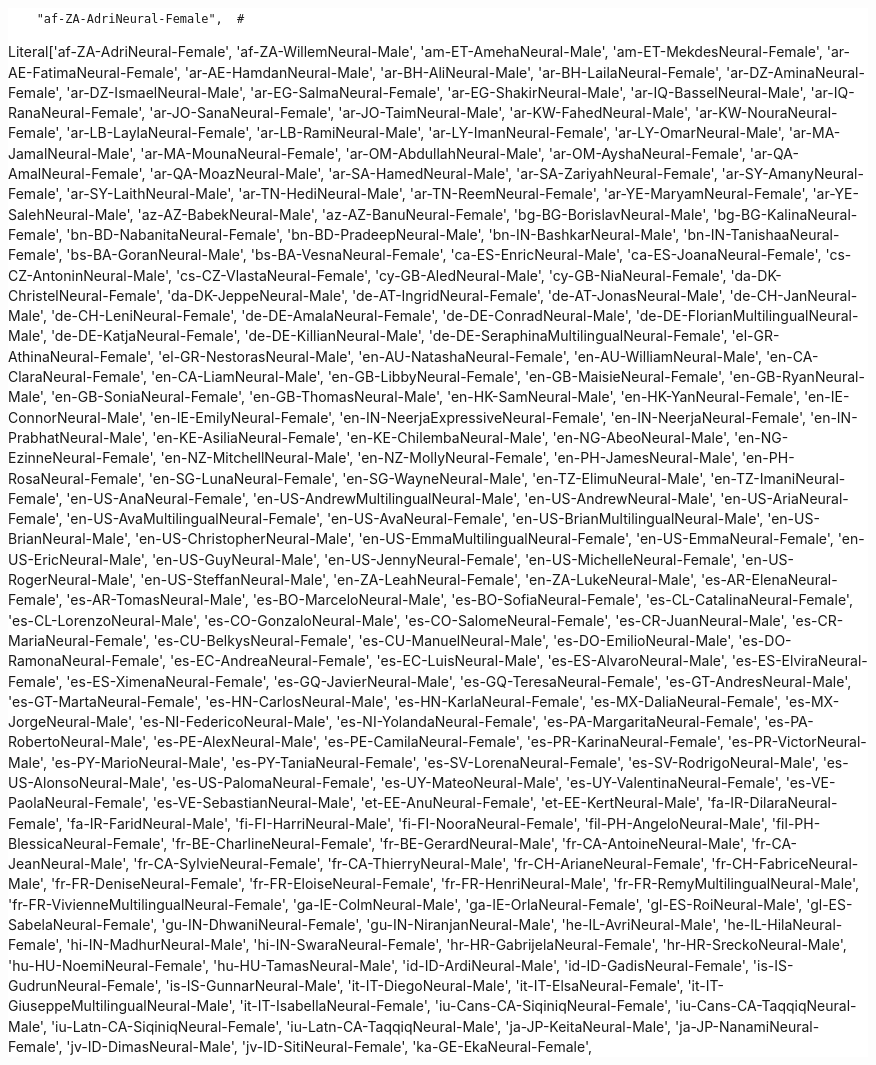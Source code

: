 		"af-ZA-AdriNeural-Female",	#
Literal['af-ZA-AdriNeural-Female', 'af-ZA-WillemNeural-Male', 'am-ET-AmehaNeural-Male', 'am-ET-MekdesNeural-Female', 'ar-AE-FatimaNeural-Female', 'ar-AE-HamdanNeural-Male', 'ar-BH-AliNeural-Male', 'ar-BH-LailaNeural-Female', 'ar-DZ-AminaNeural-Female', 'ar-DZ-IsmaelNeural-Male', 'ar-EG-SalmaNeural-Female', 'ar-EG-ShakirNeural-Male', 'ar-IQ-BasselNeural-Male', 'ar-IQ-RanaNeural-Female', 'ar-JO-SanaNeural-Female', 'ar-JO-TaimNeural-Male', 'ar-KW-FahedNeural-Male', 'ar-KW-NouraNeural-Female', 'ar-LB-LaylaNeural-Female', 'ar-LB-RamiNeural-Male', 'ar-LY-ImanNeural-Female', 'ar-LY-OmarNeural-Male', 'ar-MA-JamalNeural-Male', 'ar-MA-MounaNeural-Female', 'ar-OM-AbdullahNeural-Male', 'ar-OM-AyshaNeural-Female', 'ar-QA-AmalNeural-Female', 'ar-QA-MoazNeural-Male', 'ar-SA-HamedNeural-Male', 'ar-SA-ZariyahNeural-Female', 'ar-SY-AmanyNeural-Female', 'ar-SY-LaithNeural-Male', 'ar-TN-HediNeural-Male', 'ar-TN-ReemNeural-Female', 'ar-YE-MaryamNeural-Female', 'ar-YE-SalehNeural-Male', 'az-AZ-BabekNeural-Male', 'az-AZ-BanuNeural-Female', 'bg-BG-BorislavNeural-Male', 'bg-BG-KalinaNeural-Female', 'bn-BD-NabanitaNeural-Female', 'bn-BD-PradeepNeural-Male', 'bn-IN-BashkarNeural-Male', 'bn-IN-TanishaaNeural-Female', 'bs-BA-GoranNeural-Male', 'bs-BA-VesnaNeural-Female', 'ca-ES-EnricNeural-Male', 'ca-ES-JoanaNeural-Female', 'cs-CZ-AntoninNeural-Male', 'cs-CZ-VlastaNeural-Female', 'cy-GB-AledNeural-Male', 'cy-GB-NiaNeural-Female', 'da-DK-ChristelNeural-Female', 'da-DK-JeppeNeural-Male', 'de-AT-IngridNeural-Female', 'de-AT-JonasNeural-Male', 'de-CH-JanNeural-Male', 'de-CH-LeniNeural-Female', 'de-DE-AmalaNeural-Female', 'de-DE-ConradNeural-Male', 'de-DE-FlorianMultilingualNeural-Male', 'de-DE-KatjaNeural-Female', 'de-DE-KillianNeural-Male', 'de-DE-SeraphinaMultilingualNeural-Female', 'el-GR-AthinaNeural-Female', 'el-GR-NestorasNeural-Male', 'en-AU-NatashaNeural-Female', 'en-AU-WilliamNeural-Male', 'en-CA-ClaraNeural-Female', 'en-CA-LiamNeural-Male', 'en-GB-LibbyNeural-Female', 'en-GB-MaisieNeural-Female', 'en-GB-RyanNeural-Male', 'en-GB-SoniaNeural-Female', 'en-GB-ThomasNeural-Male', 'en-HK-SamNeural-Male', 'en-HK-YanNeural-Female', 'en-IE-ConnorNeural-Male', 'en-IE-EmilyNeural-Female', 'en-IN-NeerjaExpressiveNeural-Female', 'en-IN-NeerjaNeural-Female', 'en-IN-PrabhatNeural-Male', 'en-KE-AsiliaNeural-Female', 'en-KE-ChilembaNeural-Male', 'en-NG-AbeoNeural-Male', 'en-NG-EzinneNeural-Female', 'en-NZ-MitchellNeural-Male', 'en-NZ-MollyNeural-Female', 'en-PH-JamesNeural-Male', 'en-PH-RosaNeural-Female', 'en-SG-LunaNeural-Female', 'en-SG-WayneNeural-Male', 'en-TZ-ElimuNeural-Male', 'en-TZ-ImaniNeural-Female', 'en-US-AnaNeural-Female', 'en-US-AndrewMultilingualNeural-Male', 'en-US-AndrewNeural-Male', 'en-US-AriaNeural-Female', 'en-US-AvaMultilingualNeural-Female', 'en-US-AvaNeural-Female', 'en-US-BrianMultilingualNeural-Male', 'en-US-BrianNeural-Male', 'en-US-ChristopherNeural-Male', 'en-US-EmmaMultilingualNeural-Female', 'en-US-EmmaNeural-Female', 'en-US-EricNeural-Male', 'en-US-GuyNeural-Male', 'en-US-JennyNeural-Female', 'en-US-MichelleNeural-Female', 'en-US-RogerNeural-Male', 'en-US-SteffanNeural-Male', 'en-ZA-LeahNeural-Female', 'en-ZA-LukeNeural-Male', 'es-AR-ElenaNeural-Female', 'es-AR-TomasNeural-Male', 'es-BO-MarceloNeural-Male', 'es-BO-SofiaNeural-Female', 'es-CL-CatalinaNeural-Female', 'es-CL-LorenzoNeural-Male', 'es-CO-GonzaloNeural-Male', 'es-CO-SalomeNeural-Female', 'es-CR-JuanNeural-Male', 'es-CR-MariaNeural-Female', 'es-CU-BelkysNeural-Female', 'es-CU-ManuelNeural-Male', 'es-DO-EmilioNeural-Male', 'es-DO-RamonaNeural-Female', 'es-EC-AndreaNeural-Female', 'es-EC-LuisNeural-Male', 'es-ES-AlvaroNeural-Male', 'es-ES-ElviraNeural-Female', 'es-ES-XimenaNeural-Female', 'es-GQ-JavierNeural-Male', 'es-GQ-TeresaNeural-Female', 'es-GT-AndresNeural-Male', 'es-GT-MartaNeural-Female', 'es-HN-CarlosNeural-Male', 'es-HN-KarlaNeural-Female', 'es-MX-DaliaNeural-Female', 'es-MX-JorgeNeural-Male', 'es-NI-FedericoNeural-Male', 'es-NI-YolandaNeural-Female', 'es-PA-MargaritaNeural-Female', 'es-PA-RobertoNeural-Male', 'es-PE-AlexNeural-Male', 'es-PE-CamilaNeural-Female', 'es-PR-KarinaNeural-Female', 'es-PR-VictorNeural-Male', 'es-PY-MarioNeural-Male', 'es-PY-TaniaNeural-Female', 'es-SV-LorenaNeural-Female', 'es-SV-RodrigoNeural-Male', 'es-US-AlonsoNeural-Male', 'es-US-PalomaNeural-Female', 'es-UY-MateoNeural-Male', 'es-UY-ValentinaNeural-Female', 'es-VE-PaolaNeural-Female', 'es-VE-SebastianNeural-Male', 'et-EE-AnuNeural-Female', 'et-EE-KertNeural-Male', 'fa-IR-DilaraNeural-Female', 'fa-IR-FaridNeural-Male', 'fi-FI-HarriNeural-Male', 'fi-FI-NooraNeural-Female', 'fil-PH-AngeloNeural-Male', 'fil-PH-BlessicaNeural-Female', 'fr-BE-CharlineNeural-Female', 'fr-BE-GerardNeural-Male', 'fr-CA-AntoineNeural-Male', 'fr-CA-JeanNeural-Male', 'fr-CA-SylvieNeural-Female', 'fr-CA-ThierryNeural-Male', 'fr-CH-ArianeNeural-Female', 'fr-CH-FabriceNeural-Male', 'fr-FR-DeniseNeural-Female', 'fr-FR-EloiseNeural-Female', 'fr-FR-HenriNeural-Male', 'fr-FR-RemyMultilingualNeural-Male', 'fr-FR-VivienneMultilingualNeural-Female', 'ga-IE-ColmNeural-Male', 'ga-IE-OrlaNeural-Female', 'gl-ES-RoiNeural-Male', 'gl-ES-SabelaNeural-Female', 'gu-IN-DhwaniNeural-Female', 'gu-IN-NiranjanNeural-Male', 'he-IL-AvriNeural-Male', 'he-IL-HilaNeural-Female', 'hi-IN-MadhurNeural-Male', 'hi-IN-SwaraNeural-Female', 'hr-HR-GabrijelaNeural-Female', 'hr-HR-SreckoNeural-Male', 'hu-HU-NoemiNeural-Female', 'hu-HU-TamasNeural-Male', 'id-ID-ArdiNeural-Male', 'id-ID-GadisNeural-Female', 'is-IS-GudrunNeural-Female', 'is-IS-GunnarNeural-Male', 'it-IT-DiegoNeural-Male', 'it-IT-ElsaNeural-Female', 'it-IT-GiuseppeMultilingualNeural-Male', 'it-IT-IsabellaNeural-Female', 'iu-Cans-CA-SiqiniqNeural-Female', 'iu-Cans-CA-TaqqiqNeural-Male', 'iu-Latn-CA-SiqiniqNeural-Female', 'iu-Latn-CA-TaqqiqNeural-Male', 'ja-JP-KeitaNeural-Male', 'ja-JP-NanamiNeural-Female', 'jv-ID-DimasNeural-Male', 'jv-ID-SitiNeural-Female', 'ka-GE-EkaNeural-Female',